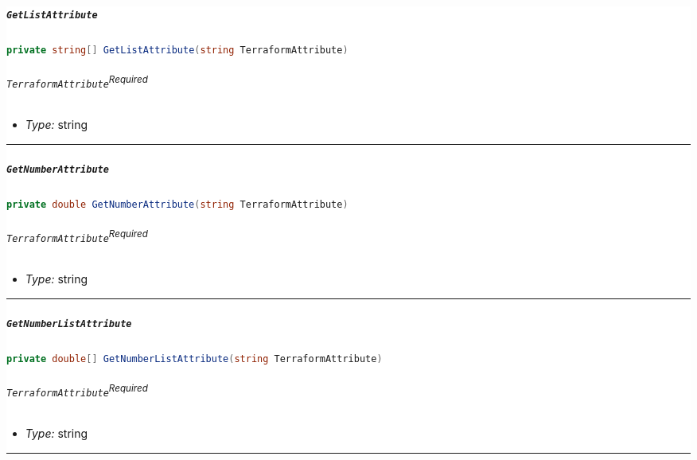
##### `GetListAttribute` <a name="GetListAttribute" id="@cdktf/provider-snowflake.dataSnowflakeExternalTables.DataSnowflakeExternalTablesExternalTablesOutputReference.getListAttribute"></a>

```csharp
private string[] GetListAttribute(string TerraformAttribute)
```

###### `TerraformAttribute`<sup>Required</sup> <a name="TerraformAttribute" id="@cdktf/provider-snowflake.dataSnowflakeExternalTables.DataSnowflakeExternalTablesExternalTablesOutputReference.getListAttribute.parameter.terraformAttribute"></a>

- *Type:* string

---

##### `GetNumberAttribute` <a name="GetNumberAttribute" id="@cdktf/provider-snowflake.dataSnowflakeExternalTables.DataSnowflakeExternalTablesExternalTablesOutputReference.getNumberAttribute"></a>

```csharp
private double GetNumberAttribute(string TerraformAttribute)
```

###### `TerraformAttribute`<sup>Required</sup> <a name="TerraformAttribute" id="@cdktf/provider-snowflake.dataSnowflakeExternalTables.DataSnowflakeExternalTablesExternalTablesOutputReference.getNumberAttribute.parameter.terraformAttribute"></a>

- *Type:* string

---

##### `GetNumberListAttribute` <a name="GetNumberListAttribute" id="@cdktf/provider-snowflake.dataSnowflakeExternalTables.DataSnowflakeExternalTablesExternalTablesOutputReference.getNumberListAttribute"></a>

```csharp
private double[] GetNumberListAttribute(string TerraformAttribute)
```

###### `TerraformAttribute`<sup>Required</sup> <a name="TerraformAttribute" id="@cdktf/provider-snowflake.dataSnowflakeExternalTables.DataSnowflakeExternalTablesExternalTablesOutputReference.getNumberListAttribute.parameter.terraformAttribute"></a>

- *Type:* string

---
